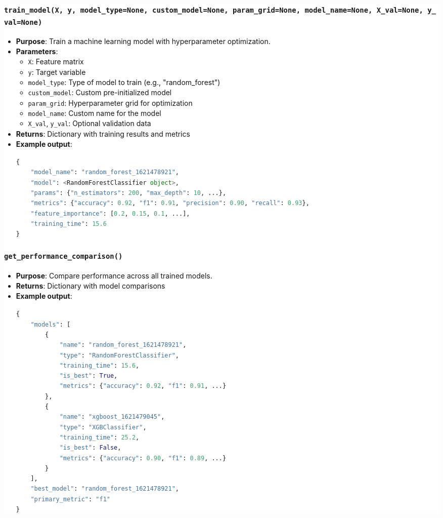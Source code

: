 ### `train_model(X, y, model_type=None, custom_model=None, param_grid=None, model_name=None, X_val=None, y_val=None)`
- **Purpose**: Train a machine learning model with hyperparameter optimization.
- **Parameters**:
  - `X`: Feature matrix
  - `y`: Target variable
  - `model_type`: Type of model to train (e.g., "random_forest")
  - `custom_model`: Custom pre-initialized model
  - `param_grid`: Hyperparameter grid for optimization
  - `model_name`: Custom name for the model
  - `X_val`, `y_val`: Optional validation data
- **Returns**: Dictionary with training results and metrics
- **Example output**:
  ```python
  {
      "model_name": "random_forest_1621478921",
      "model": <RandomForestClassifier object>,
      "params": {"n_estimators": 200, "max_depth": 10, ...},
      "metrics": {"accuracy": 0.92, "f1": 0.91, "precision": 0.90, "recall": 0.93},
      "feature_importance": [0.2, 0.15, 0.1, ...],
      "training_time": 15.6
  }
  ```

### `get_performance_comparison()`
- **Purpose**: Compare performance across all trained models.
- **Returns**: Dictionary with model comparisons
- **Example output**:
  ```python
  {
      "models": [
          {
              "name": "random_forest_1621478921",
              "type": "RandomForestClassifier",
              "training_time": 15.6,
              "is_best": True,
              "metrics": {"accuracy": 0.92, "f1": 0.91, ...}
          },
          {
              "name": "xgboost_1621479045",
              "type": "XGBClassifier",
              "training_time": 25.2,
              "is_best": False,
              "metrics": {"accuracy": 0.90, "f1": 0.89, ...}
          }
      ],
      "best_model": "random_forest_1621478921",
      "primary_metric": "f1"
  }
  ```
